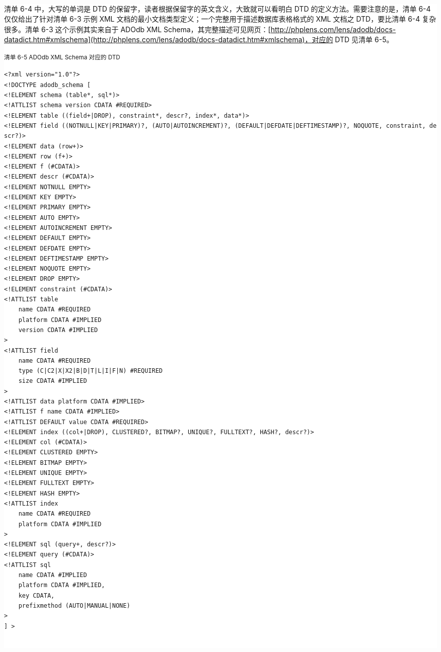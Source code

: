 清单 6-4 中，大写的单词是 DTD 的保留字，读者根据保留字的英文含义，大致就可以看明白 DTD 的定义方法。需要注意的是，清单 6-4 仅仅给出了针对清单 6-3 示例 XML 文档的最小文档类型定义；一个完整用于描述数据库表格格式的 XML 文档之 DTD，要比清单 6-4 复杂很多。清单 6-3 这个示例其实来自于 ADOdb XML Schema，其完整描述可见网页：[http://phplens.com/lens/adodb/docs-datadict.htm#xmlschema](http://phplens.com/lens/adodb/docs-datadict.htm#xmlschema)，对应的 DTD 见清单 6-5。  

<small>清单 6-5  ADOdb XML Schema 对应的 DTD</small>  

```
<?xml version="1.0"?>
<!DOCTYPE adodb_schema [
<!ELEMENT schema (table*, sql*)>
<!ATTLIST schema version CDATA #REQUIRED>
<!ELEMENT table ((field+|DROP), constraint*, descr?, index*, data*)>
<!ELEMENT field ((NOTNULL|KEY|PRIMARY)?, (AUTO|AUTOINCREMENT)?, (DEFAULT|DEFDATE|DEFTIMESTAMP)?, NOQUOTE, constraint, descr?)>
<!ELEMENT data (row+)>
<!ELEMENT row (f+)>
<!ELEMENT f (#CDATA)>
<!ELEMENT descr (#CDATA)>
<!ELEMENT NOTNULL EMPTY>
<!ELEMENT KEY EMPTY>
<!ELEMENT PRIMARY EMPTY>
<!ELEMENT AUTO EMPTY>
<!ELEMENT AUTOINCREMENT EMPTY>
<!ELEMENT DEFAULT EMPTY>
<!ELEMENT DEFDATE EMPTY>
<!ELEMENT DEFTIMESTAMP EMPTY>
<!ELEMENT NOQUOTE EMPTY>
<!ELEMENT DROP EMPTY>
<!ELEMENT constraint (#CDATA)>
<!ATTLIST table
    name CDATA #REQUIRED
    platform CDATA #IMPLIED
    version CDATA #IMPLIED
>
<!ATTLIST field
    name CDATA #REQUIRED
    type (C|C2|X|X2|B|D|T|L|I|F|N) #REQUIRED
    size CDATA #IMPLIED
>
<!ATTLIST data platform CDATA #IMPLIED>
<!ATTLIST f name CDATA #IMPLIED>
<!ATTLIST DEFAULT value CDATA #REQUIRED>
<!ELEMENT index ((col+|DROP), CLUSTERED?, BITMAP?, UNIQUE?, FULLTEXT?, HASH?, descr?)>
<!ELEMENT col (#CDATA)>
<!ELEMENT CLUSTERED EMPTY>
<!ELEMENT BITMAP EMPTY>
<!ELEMENT UNIQUE EMPTY>
<!ELEMENT FULLTEXT EMPTY>
<!ELEMENT HASH EMPTY>
<!ATTLIST index
    name CDATA #REQUIRED
    platform CDATA #IMPLIED
>
<!ELEMENT sql (query+, descr?)>
<!ELEMENT query (#CDATA)>
<!ATTLIST sql
    name CDATA #IMPLIED
    platform CDATA #IMPLIED,
    key CDATA,
    prefixmethod (AUTO|MANUAL|NONE)
>
] >
```
<br>